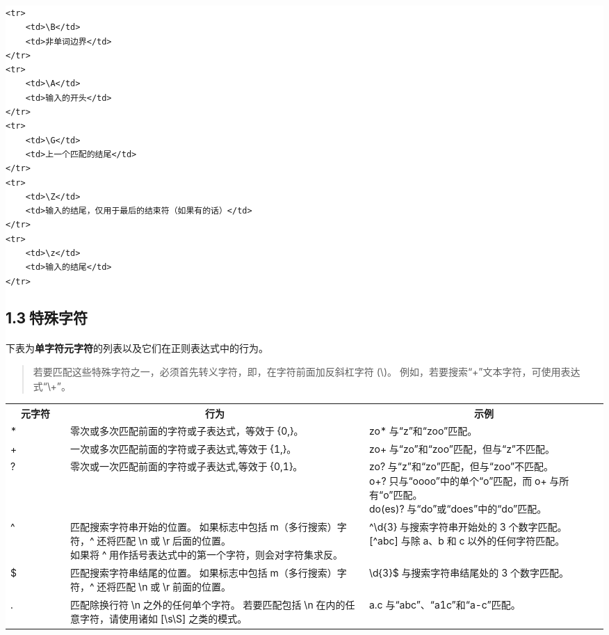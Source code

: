     <tr>
        <td>\B</td>
        <td>非单词边界</td>
    </tr>
    <tr>
        <td>\A</td>
        <td>输入的开头</td>
    </tr>
    <tr>
        <td>\G</td>
        <td>上一个匹配的结尾</td>
    </tr>
    <tr>
        <td>\Z</td>
        <td>输入的结尾，仅用于最后的结束符（如果有的话）</td>
    </tr>
    <tr>
        <td>\z</td>
        <td>输入的结尾</td>
    </tr>
</table>


## 1.3 特殊字符

下表为**单字符元字符**的列表以及它们在正则表达式中的行为。

>  若要匹配这些特殊字符之一，必须首先转义字符，即，在字符前面加反斜杠字符 (\\)。 例如，若要搜索“+”文本字符，可使用表达式“\\+”。<br>

<table>
    <tr>
        <th width=10% >元字符</th>
        <th width=50% >行为</th>
        <th width=40% >示例</th>
    </tr>
    <tr>
        <td>*</td>
        <td>零次或多次匹配前面的字符或子表达式，等效于 {0,}。</td>
        <td>zo* 与“z”和“zoo”匹配。</td>
    </tr>
    <tr>
        <td>+</td>
        <td>一次或多次匹配前面的字符或子表达式,等效于 {1,}。</td>
        <td>zo+ 与“zo”和“zoo”匹配，但与“z”不匹配。</td>
    </tr>
    <tr>
        <td>?</td>
        <td>零次或一次匹配前面的字符或子表达式,等效于 {0,1}。</td>
        <td>zo? 与“z”和“zo”匹配，但与“zoo”不匹配。<br />o+? 只与“oooo”中的单个“o”匹配，而 o+ 与所有“o”匹配。<br />do(es)? 与“do”或“does”中的“do”匹配。</td>
    </tr>
    <tr>
        <td>^</td>
        <td>匹配搜索字符串开始的位置。 如果标志中包括 m（多行搜索）字符，^ 还将匹配 \n 或 \r 后面的位置。<br />如果将 ^ 用作括号表达式中的第一个字符，则会对字符集求反。</td>
        <td>^\d{3} 与搜索字符串开始处的 3 个数字匹配。<br />[^abc] 与除 a、b 和 c 以外的任何字符匹配。</td>
    </tr>
    <tr>
        <td>$</td>
        <td>匹配搜索字符串结尾的位置。 如果标志中包括 m（多行搜索）字符，^ 还将匹配 \n 或 \r 前面的位置。</td>
        <td>\d{3}$ 与搜索字符串结尾处的 3 个数字匹配。</td>
    </tr>
    <tr>
        <td>.</td>
        <td>匹配除换行符 \n 之外的任何单个字符。 若要匹配包括 \n 在内的任意字符，请使用诸如 [\s\S] 之类的模式。</td>
        <td>a.c 与“abc”、“a1c”和“a-c”匹配。</td>